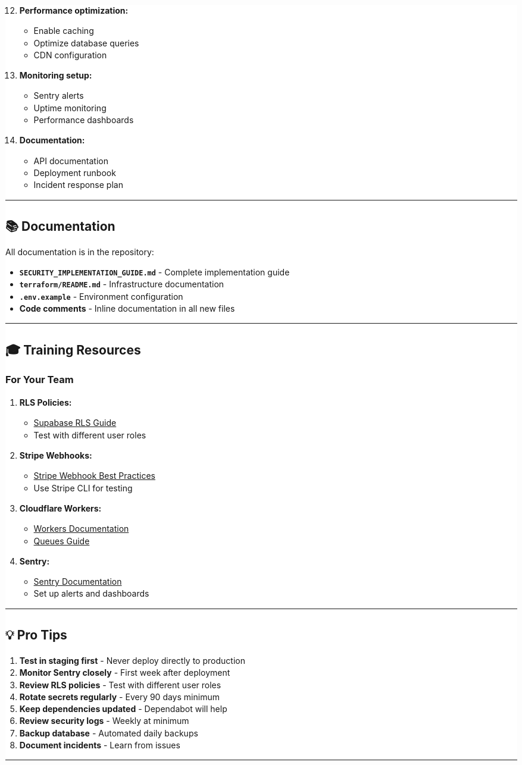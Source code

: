 12. **Performance optimization:**
    - Enable caching
    - Optimize database queries
    - CDN configuration

13. **Monitoring setup:**
    - Sentry alerts
    - Uptime monitoring
    - Performance dashboards

14. **Documentation:**
    - API documentation
    - Deployment runbook
    - Incident response plan

---

## 📚 Documentation

All documentation is in the repository:

- **`SECURITY_IMPLEMENTATION_GUIDE.md`** - Complete implementation guide
- **`terraform/README.md`** - Infrastructure documentation
- **`.env.example`** - Environment configuration
- **Code comments** - Inline documentation in all new files

---

## 🎓 Training Resources

### For Your Team
1. **RLS Policies:**
   - [Supabase RLS Guide](https://supabase.com/docs/guides/auth/row-level-security)
   - Test with different user roles

2. **Stripe Webhooks:**
   - [Stripe Webhook Best Practices](https://stripe.com/docs/webhooks/best-practices)
   - Use Stripe CLI for testing

3. **Cloudflare Workers:**
   - [Workers Documentation](https://developers.cloudflare.com/workers/)
   - [Queues Guide](https://developers.cloudflare.com/queues/)

4. **Sentry:**
   - [Sentry Documentation](https://docs.sentry.io/)
   - Set up alerts and dashboards

---

## 💡 Pro Tips

1. **Test in staging first** - Never deploy directly to production
2. **Monitor Sentry closely** - First week after deployment
3. **Review RLS policies** - Test with different user roles
4. **Rotate secrets regularly** - Every 90 days minimum
5. **Keep dependencies updated** - Dependabot will help
6. **Review security logs** - Weekly at minimum
7. **Backup database** - Automated daily backups
8. **Document incidents** - Learn from issues

---